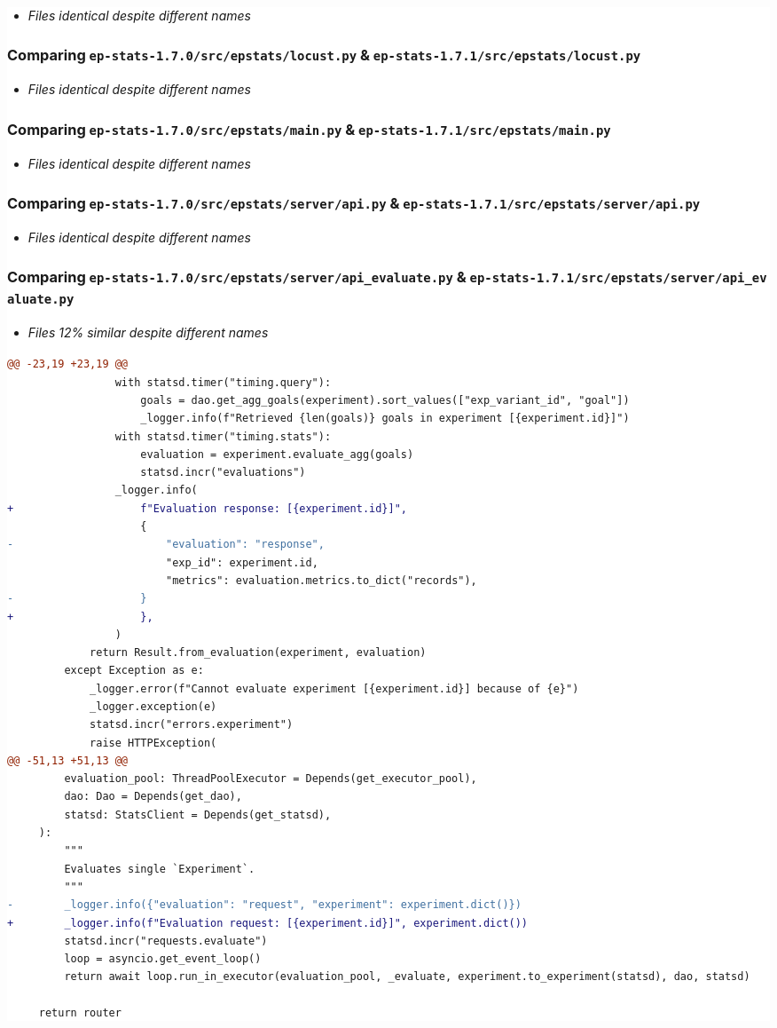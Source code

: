  * *Files identical despite different names*

### Comparing `ep-stats-1.7.0/src/epstats/locust.py` & `ep-stats-1.7.1/src/epstats/locust.py`

 * *Files identical despite different names*

### Comparing `ep-stats-1.7.0/src/epstats/main.py` & `ep-stats-1.7.1/src/epstats/main.py`

 * *Files identical despite different names*

### Comparing `ep-stats-1.7.0/src/epstats/server/api.py` & `ep-stats-1.7.1/src/epstats/server/api.py`

 * *Files identical despite different names*

### Comparing `ep-stats-1.7.0/src/epstats/server/api_evaluate.py` & `ep-stats-1.7.1/src/epstats/server/api_evaluate.py`

 * *Files 12% similar despite different names*

```diff
@@ -23,19 +23,19 @@
                 with statsd.timer("timing.query"):
                     goals = dao.get_agg_goals(experiment).sort_values(["exp_variant_id", "goal"])
                     _logger.info(f"Retrieved {len(goals)} goals in experiment [{experiment.id}]")
                 with statsd.timer("timing.stats"):
                     evaluation = experiment.evaluate_agg(goals)
                     statsd.incr("evaluations")
                 _logger.info(
+                    f"Evaluation response: [{experiment.id}]",
                     {
-                        "evaluation": "response",
                         "exp_id": experiment.id,
                         "metrics": evaluation.metrics.to_dict("records"),
-                    }
+                    },
                 )
             return Result.from_evaluation(experiment, evaluation)
         except Exception as e:
             _logger.error(f"Cannot evaluate experiment [{experiment.id}] because of {e}")
             _logger.exception(e)
             statsd.incr("errors.experiment")
             raise HTTPException(
@@ -51,13 +51,13 @@
         evaluation_pool: ThreadPoolExecutor = Depends(get_executor_pool),
         dao: Dao = Depends(get_dao),
         statsd: StatsClient = Depends(get_statsd),
     ):
         """
         Evaluates single `Experiment`.
         """
-        _logger.info({"evaluation": "request", "experiment": experiment.dict()})
+        _logger.info(f"Evaluation request: [{experiment.id}]", experiment.dict())
         statsd.incr("requests.evaluate")
         loop = asyncio.get_event_loop()
         return await loop.run_in_executor(evaluation_pool, _evaluate, experiment.to_experiment(statsd), dao, statsd)
 
     return router
```
